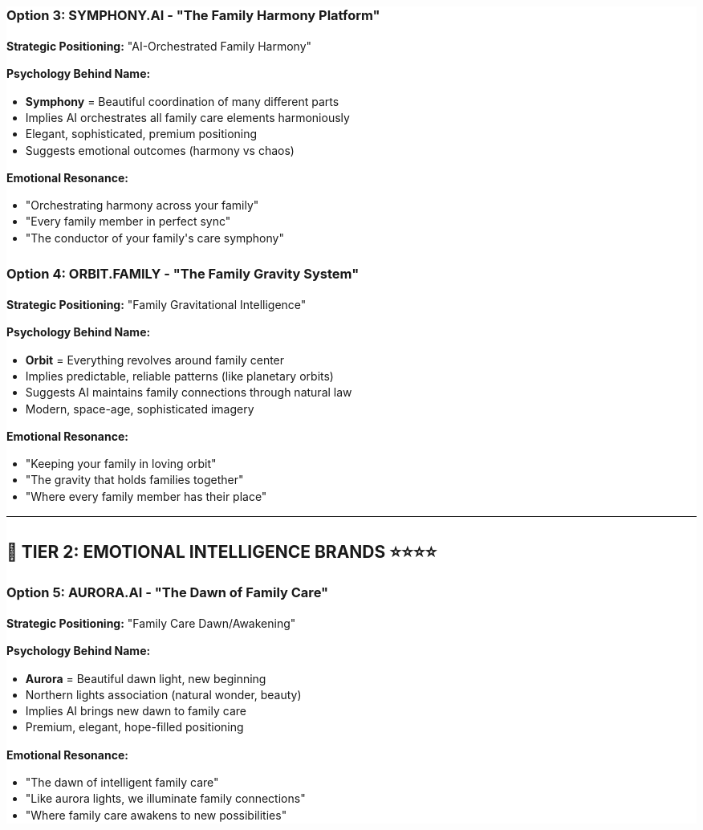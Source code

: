 ### **Option 3: SYMPHONY.AI** - "The Family Harmony Platform"

**Strategic Positioning:** "AI-Orchestrated Family Harmony"

**Psychology Behind Name:**

- **Symphony** = Beautiful coordination of many different parts
- Implies AI orchestrates all family care elements harmoniously
- Elegant, sophisticated, premium positioning
- Suggests emotional outcomes (harmony vs chaos)

**Emotional Resonance:**

- "Orchestrating harmony across your family"
- "Every family member in perfect sync"
- "The conductor of your family's care symphony"

### **Option 4: ORBIT.FAMILY** - "The Family Gravity System"

**Strategic Positioning:** "Family Gravitational Intelligence"

**Psychology Behind Name:**

- **Orbit** = Everything revolves around family center
- Implies predictable, reliable patterns (like planetary orbits)
- Suggests AI maintains family connections through natural law
- Modern, space-age, sophisticated imagery

**Emotional Resonance:**

- "Keeping your family in loving orbit"
- "The gravity that holds families together"
- "Where every family member has their place"

---

## 🌟 **TIER 2: EMOTIONAL INTELLIGENCE BRANDS** ⭐⭐⭐⭐

### **Option 5: AURORA.AI** - "The Dawn of Family Care"

**Strategic Positioning:** "Family Care Dawn/Awakening"

**Psychology Behind Name:**

- **Aurora** = Beautiful dawn light, new beginning
- Northern lights association (natural wonder, beauty)
- Implies AI brings new dawn to family care
- Premium, elegant, hope-filled positioning

**Emotional Resonance:**

- "The dawn of intelligent family care"
- "Like aurora lights, we illuminate family connections"
- "Where family care awakens to new possibilities"
